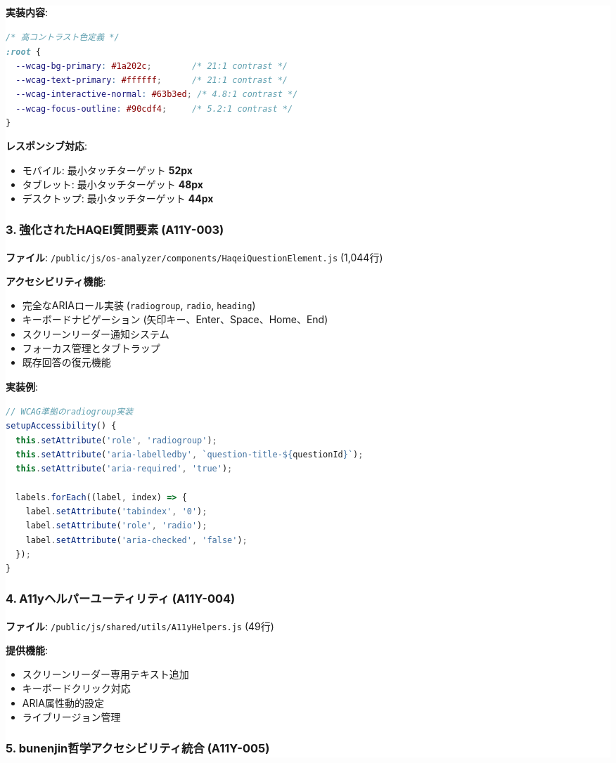 **実装内容**:
```css
/* 高コントラスト色定義 */
:root {
  --wcag-bg-primary: #1a202c;        /* 21:1 contrast */
  --wcag-text-primary: #ffffff;      /* 21:1 contrast */
  --wcag-interactive-normal: #63b3ed; /* 4.8:1 contrast */
  --wcag-focus-outline: #90cdf4;     /* 5.2:1 contrast */
}
```

**レスポンシブ対応**:
- モバイル: 最小タッチターゲット **52px**
- タブレット: 最小タッチターゲット **48px**
- デスクトップ: 最小タッチターゲット **44px**

### 3. **強化されたHAQEI質問要素 (A11Y-003)**

**ファイル**: `/public/js/os-analyzer/components/HaqeiQuestionElement.js` (1,044行)

**アクセシビリティ機能**:
- 完全なARIAロール実装 (`radiogroup`, `radio`, `heading`)
- キーボードナビゲーション (矢印キー、Enter、Space、Home、End)
- スクリーンリーダー通知システム
- フォーカス管理とタブトラップ
- 既存回答の復元機能

**実装例**:
```javascript
// WCAG準拠のradiogroup実装
setupAccessibility() {
  this.setAttribute('role', 'radiogroup');
  this.setAttribute('aria-labelledby', `question-title-${questionId}`);
  this.setAttribute('aria-required', 'true');
  
  labels.forEach((label, index) => {
    label.setAttribute('tabindex', '0');
    label.setAttribute('role', 'radio');
    label.setAttribute('aria-checked', 'false');
  });
}
```

### 4. **A11yヘルパーユーティリティ (A11Y-004)**

**ファイル**: `/public/js/shared/utils/A11yHelpers.js` (49行)

**提供機能**:
- スクリーンリーダー専用テキスト追加
- キーボードクリック対応
- ARIA属性動的設定
- ライブリージョン管理

### 5. **bunenjin哲学アクセシビリティ統合 (A11Y-005)**
